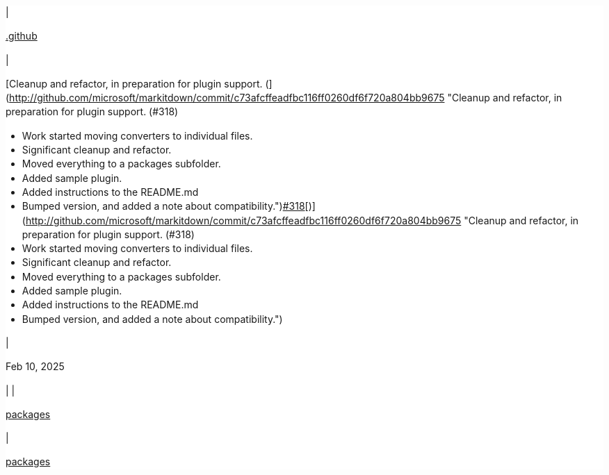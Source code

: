 





 | 

[.github](http://github.com/microsoft/markitdown/tree/main/.github ".github")







 | 

[Cleanup and refactor, in preparation for plugin support. (](http://github.com/microsoft/markitdown/commit/c73afcffeadfbc116ff0260df6f720a804bb9675 "Cleanup and refactor, in preparation for plugin support. (#318)
* Work started moving converters to individual files.
* Significant cleanup and refactor.
* Moved everything to a packages subfolder.
* Added sample plugin.
* Added instructions to the README.md
* Bumped version, and added a note about compatibility.")[#318](https://github.com/microsoft/markitdown/pull/318)[)](http://github.com/microsoft/markitdown/commit/c73afcffeadfbc116ff0260df6f720a804bb9675 "Cleanup and refactor, in preparation for plugin support. (#318)
* Work started moving converters to individual files.
* Significant cleanup and refactor.
* Moved everything to a packages subfolder.
* Added sample plugin.
* Added instructions to the README.md
* Bumped version, and added a note about compatibility.")



 | 

Feb 10, 2025

 |
| 

[packages](http://github.com/microsoft/markitdown/tree/main/packages "packages")







 | 

[packages](http://github.com/microsoft/markitdown/tree/main/packages "packages")






